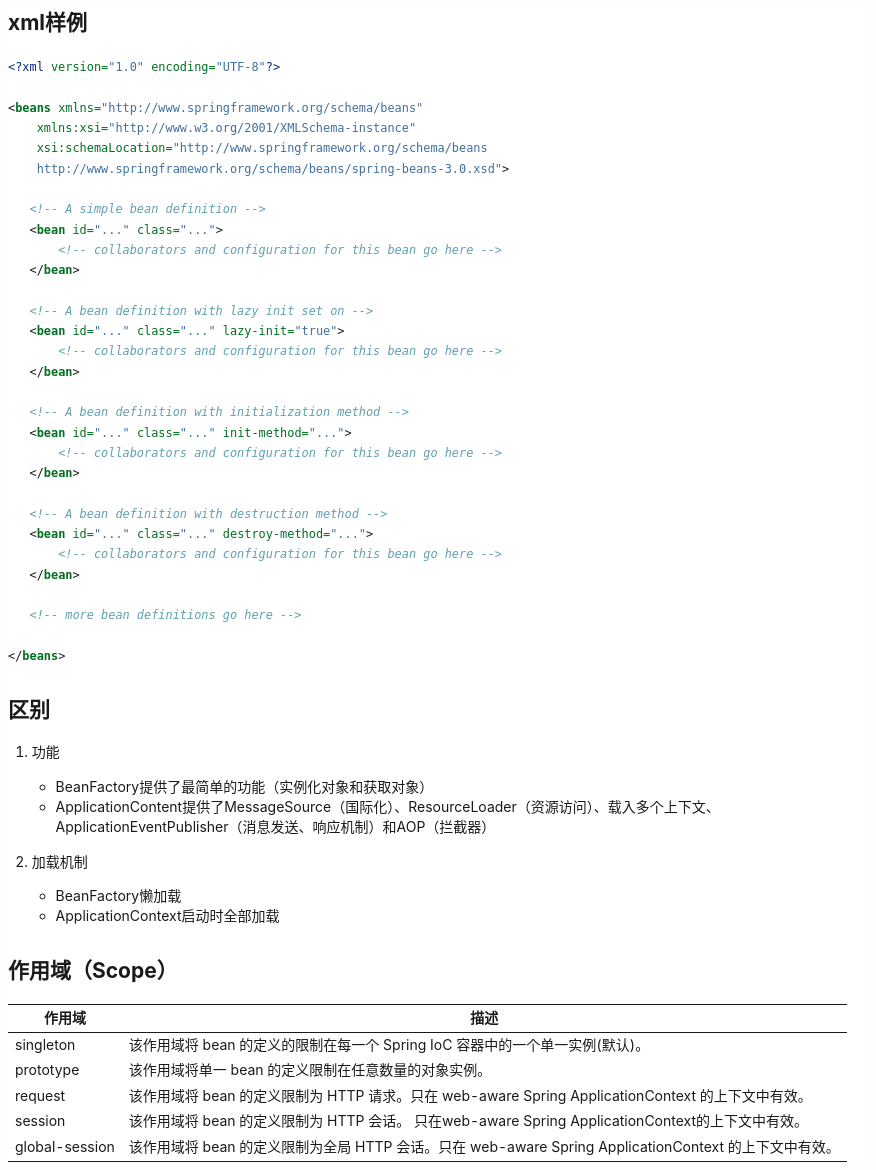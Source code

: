 ## xml样例

```xml
<?xml version="1.0" encoding="UTF-8"?>

<beans xmlns="http://www.springframework.org/schema/beans"
    xmlns:xsi="http://www.w3.org/2001/XMLSchema-instance"
    xsi:schemaLocation="http://www.springframework.org/schema/beans
    http://www.springframework.org/schema/beans/spring-beans-3.0.xsd">

   <!-- A simple bean definition -->
   <bean id="..." class="...">
       <!-- collaborators and configuration for this bean go here -->
   </bean>

   <!-- A bean definition with lazy init set on -->
   <bean id="..." class="..." lazy-init="true">
       <!-- collaborators and configuration for this bean go here -->
   </bean>

   <!-- A bean definition with initialization method -->
   <bean id="..." class="..." init-method="...">
       <!-- collaborators and configuration for this bean go here -->
   </bean>

   <!-- A bean definition with destruction method -->
   <bean id="..." class="..." destroy-method="...">
       <!-- collaborators and configuration for this bean go here -->
   </bean>

   <!-- more bean definitions go here -->

</beans>
```



## 区别

1. 功能
   * BeanFactory提供了最简单的功能（实例化对象和获取对象）
   * ApplicationContent提供了MessageSource（国际化）、ResourceLoader（资源访问）、载入多个上下文、ApplicationEventPublisher（消息发送、响应机制）和AOP（拦截器）

2. 加载机制
   * BeanFactory懒加载
   * ApplicationContext启动时全部加载

## 作用域（Scope）

| 作用域         | 描述                                                                                                  |
| -------------- | ----------------------------------------------------------------------------------------------------- |
| singleton      | 该作用域将 bean 的定义的限制在每一个 Spring IoC 容器中的一个单一实例(默认)。                          |
| prototype      | 该作用域将单一 bean 的定义限制在任意数量的对象实例。                                                  |
| request        | 该作用域将 bean 的定义限制为 HTTP 请求。只在 web-aware Spring ApplicationContext 的上下文中有效。     |
| session        | 该作用域将 bean 的定义限制为 HTTP 会话。 只在web-aware Spring ApplicationContext的上下文中有效。      |
| global-session | 该作用域将 bean 的定义限制为全局 HTTP 会话。只在 web-aware Spring ApplicationContext 的上下文中有效。 |
